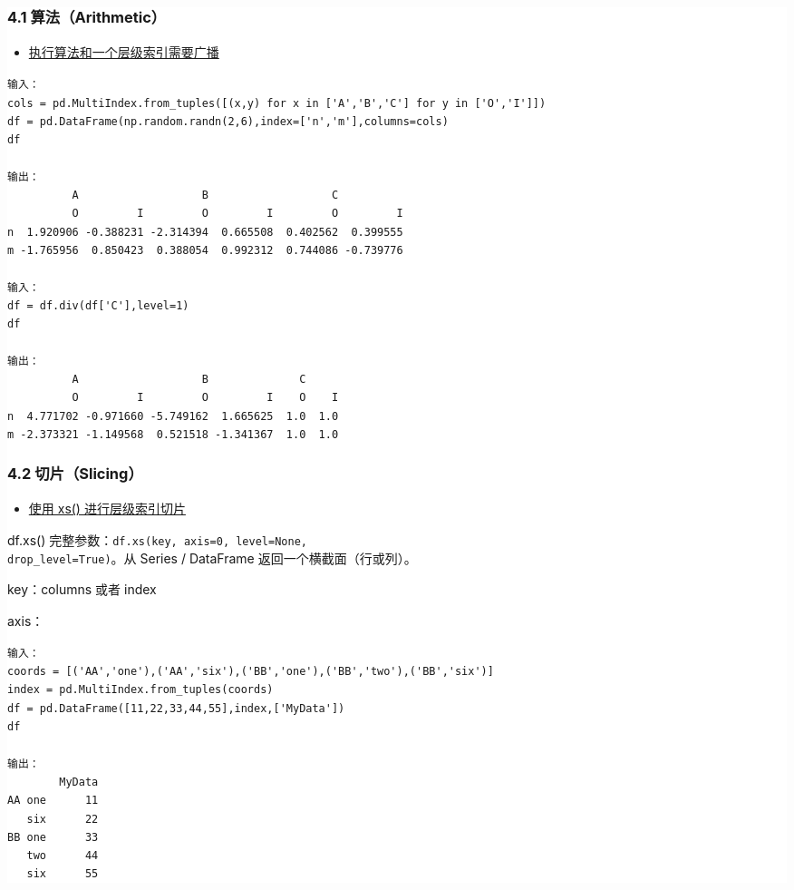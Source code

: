 <h3>4.1 <strong>算法</strong>（Arithmetic）</h3>

<ul>
<li><a href="https://stackoverflow.com/questions/19501510/divide-entire-pandas-multiindex-dataframe-by-dataframe-variable/19502176#19502176" title="执行算法和一个层级索引需要广播">执行算法和一个层级索引需要广播</a></li>
</ul>

<pre class="line-numbers prism-highlight" data-start="1"><code class="language-python">输入：
cols = pd.MultiIndex.from_tuples([(x,y) for x in ['A','B','C'] for y in ['O','I']])
df = pd.DataFrame(np.random.randn(2,6),index=['n','m'],columns=cols)
df

输出：
          A                   B                   C
          O         I         O         I         O         I
n  1.920906 -0.388231 -2.314394  0.665508  0.402562  0.399555
m -1.765956  0.850423  0.388054  0.992312  0.744086 -0.739776

输入：
df = df.div(df['C'],level=1)
df

输出：
          A                   B              C
          O         I         O         I    O    I
n  4.771702 -0.971660 -5.749162  1.665625  1.0  1.0
m -2.373321 -1.149568  0.521518 -1.341367  1.0  1.0
</code></pre>

<h3>4.2 <strong>切片</strong>（Slicing）</h3>

<ul>
<li><a href="https://stackoverflow.com/questions/12590131/how-to-slice-multindex-columns-in-pandas-dataframes" title="使用 xs() 进行层级索引切片">使用 xs() 进行层级索引切片</a></li>
</ul>

df.xs() 完整参数：<code>df.xs(key, axis=0, level=None, drop_level=True)</code>。从 Series / DataFrame 返回一个横截面（行或列）。

key：columns 或者 index

axis：

<pre class="line-numbers prism-highlight" data-start="1"><code class="language-python">输入：
coords = [('AA','one'),('AA','six'),('BB','one'),('BB','two'),('BB','six')]
index = pd.MultiIndex.from_tuples(coords)
df = pd.DataFrame([11,22,33,44,55],index,['MyData'])
df

输出：
        MyData
AA one      11
   six      22
BB one      33
   two      44
   six      55
</code></pre>
